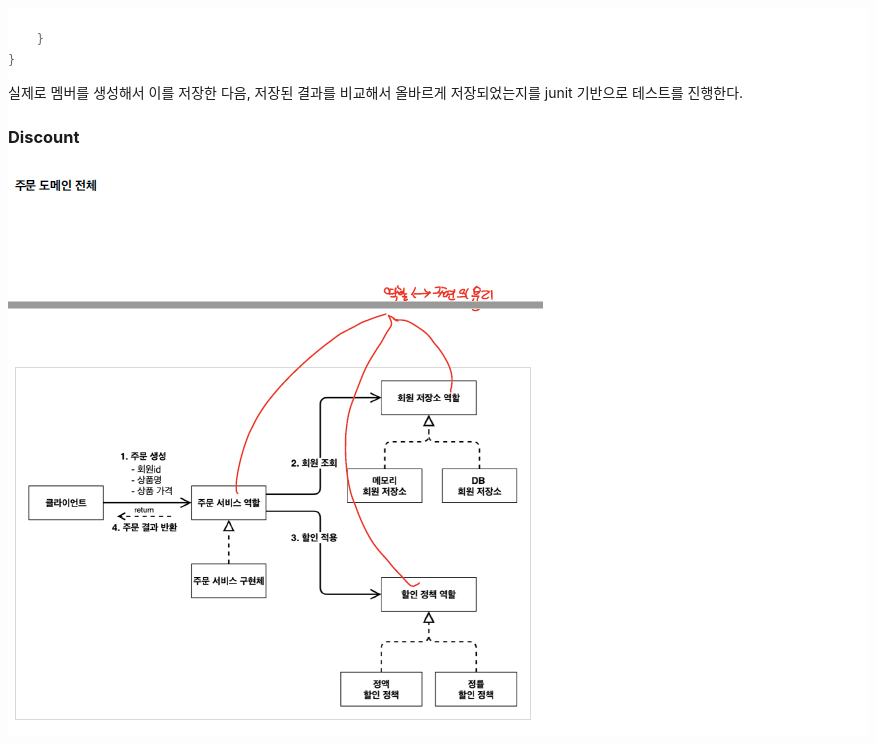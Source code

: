 ```java

    }
}
```
실제로 멤버를 생성해서 이를 저장한 다음, 저장된 결과를 비교해서 올바르게 저장되었는지를 junit 기반으로 테스트를 진행한다.

### Discount
![order_domain1](/assets/images/jsf/order_domain1.png)